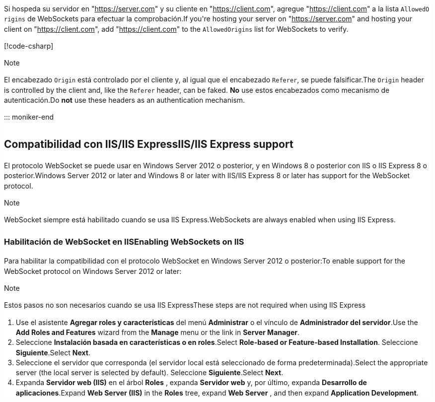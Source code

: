 <span data-ttu-id="3a87b-185">Si hospeda su servidor en "https://server.com" y su cliente en "https://client.com", agregue "https://client.com" a la lista `AllowedOrigins` de WebSockets para efectuar la comprobación.</span><span class="sxs-lookup"><span data-stu-id="3a87b-185">If you're hosting your server on "https://server.com" and hosting your client on "https://client.com", add "https://client.com" to the `AllowedOrigins` list for WebSockets to verify.</span></span>

[!code-csharp[](websockets/samples/2.x/WebSocketsSample/Startup.cs?name=UseWebSocketsOptionsAO&highlight=6-7)]

> [!NOTE]
> <span data-ttu-id="3a87b-186">El encabezado `Origin` está controlado por el cliente y, al igual que el encabezado `Referer`, se puede falsificar.</span><span class="sxs-lookup"><span data-stu-id="3a87b-186">The `Origin` header is controlled by the client and, like the `Referer` header, can be faked.</span></span> <span data-ttu-id="3a87b-187">**No** use estos encabezados como mecanismo de autenticación.</span><span class="sxs-lookup"><span data-stu-id="3a87b-187">Do **not** use these headers as an authentication mechanism.</span></span>

::: moniker-end

## <a name="iisiis-express-support"></a><span data-ttu-id="3a87b-188">Compatibilidad con IIS/IIS Express</span><span class="sxs-lookup"><span data-stu-id="3a87b-188">IIS/IIS Express support</span></span>

<span data-ttu-id="3a87b-189">El protocolo WebSocket se puede usar en Windows Server 2012 o posterior, y en Windows 8 o posterior con IIS o IIS Express 8 o posterior.</span><span class="sxs-lookup"><span data-stu-id="3a87b-189">Windows Server 2012 or later and Windows 8 or later with IIS/IIS Express 8 or later has support for the WebSocket protocol.</span></span>

> [!NOTE]
> <span data-ttu-id="3a87b-190">WebSocket siempre está habilitado cuando se usa IIS Express.</span><span class="sxs-lookup"><span data-stu-id="3a87b-190">WebSockets are always enabled when using IIS Express.</span></span>

### <a name="enabling-websockets-on-iis"></a><span data-ttu-id="3a87b-191">Habilitación de WebSocket en IIS</span><span class="sxs-lookup"><span data-stu-id="3a87b-191">Enabling WebSockets on IIS</span></span>

<span data-ttu-id="3a87b-192">Para habilitar la compatibilidad con el protocolo WebSocket en Windows Server 2012 o posterior:</span><span class="sxs-lookup"><span data-stu-id="3a87b-192">To enable support for the WebSocket protocol on Windows Server 2012 or later:</span></span>

> [!NOTE]
> <span data-ttu-id="3a87b-193">Estos pasos no son necesarios cuando se usa IIS Express</span><span class="sxs-lookup"><span data-stu-id="3a87b-193">These steps are not required when using IIS Express</span></span>

1. <span data-ttu-id="3a87b-194">Use el asistente **Agregar roles y características** del menú **Administrar** o el vínculo de **Administrador del servidor**.</span><span class="sxs-lookup"><span data-stu-id="3a87b-194">Use the **Add Roles and Features** wizard from the **Manage** menu or the link in **Server Manager**.</span></span>
1. <span data-ttu-id="3a87b-195">Seleccione **Instalación basada en características o en roles**.</span><span class="sxs-lookup"><span data-stu-id="3a87b-195">Select **Role-based or Feature-based Installation**.</span></span> <span data-ttu-id="3a87b-196">Seleccione **Siguiente**.</span><span class="sxs-lookup"><span data-stu-id="3a87b-196">Select **Next**.</span></span>
1. <span data-ttu-id="3a87b-197">Seleccione el servidor que corresponda (el servidor local está seleccionado de forma predeterminada).</span><span class="sxs-lookup"><span data-stu-id="3a87b-197">Select the appropriate server (the local server is selected by default).</span></span> <span data-ttu-id="3a87b-198">Seleccione **Siguiente**.</span><span class="sxs-lookup"><span data-stu-id="3a87b-198">Select **Next**.</span></span>
1. <span data-ttu-id="3a87b-199">Expanda **Servidor web (IIS)** en el árbol **Roles** , expanda **Servidor web** y, por último, expanda **Desarrollo de aplicaciones**.</span><span class="sxs-lookup"><span data-stu-id="3a87b-199">Expand **Web Server (IIS)** in the **Roles** tree, expand **Web Server** , and then expand **Application Development**.</span></span>